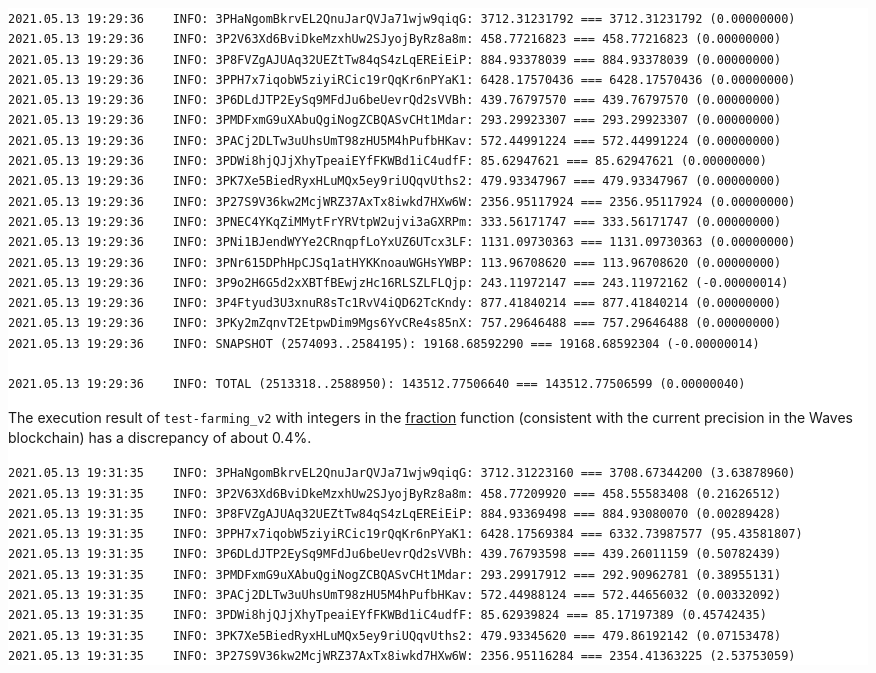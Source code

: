 ```log
2021.05.13 19:29:36    INFO: 3PHaNgomBkrvEL2QnuJarQVJa71wjw9qiqG: 3712.31231792 === 3712.31231792 (0.00000000)
2021.05.13 19:29:36    INFO: 3P2V63Xd6BviDkeMzxhUw2SJyojByRz8a8m: 458.77216823 === 458.77216823 (0.00000000)
2021.05.13 19:29:36    INFO: 3P8FVZgAJUAq32UEZtTw84qS4zLqEREiEiP: 884.93378039 === 884.93378039 (0.00000000)
2021.05.13 19:29:36    INFO: 3PPH7x7iqobW5ziyiRCic19rQqKr6nPYaK1: 6428.17570436 === 6428.17570436 (0.00000000)
2021.05.13 19:29:36    INFO: 3P6DLdJTP2EySq9MFdJu6beUevrQd2sVVBh: 439.76797570 === 439.76797570 (0.00000000)
2021.05.13 19:29:36    INFO: 3PMDFxmG9uXAbuQgiNogZCBQASvCHt1Mdar: 293.29923307 === 293.29923307 (0.00000000)
2021.05.13 19:29:36    INFO: 3PACj2DLTw3uUhsUmT98zHU5M4hPufbHKav: 572.44991224 === 572.44991224 (0.00000000)
2021.05.13 19:29:36    INFO: 3PDWi8hjQJjXhyTpeaiEYfFKWBd1iC4udfF: 85.62947621 === 85.62947621 (0.00000000)
2021.05.13 19:29:36    INFO: 3PK7Xe5BiedRyxHLuMQx5ey9riUQqvUths2: 479.93347967 === 479.93347967 (0.00000000)
2021.05.13 19:29:36    INFO: 3P27S9V36kw2McjWRZ37AxTx8iwkd7HXw6W: 2356.95117924 === 2356.95117924 (0.00000000)
2021.05.13 19:29:36    INFO: 3PNEC4YKqZiMMytFrYRVtpW2ujvi3aGXRPm: 333.56171747 === 333.56171747 (0.00000000)
2021.05.13 19:29:36    INFO: 3PNi1BJendWYYe2CRnqpfLoYxUZ6UTcx3LF: 1131.09730363 === 1131.09730363 (0.00000000)
2021.05.13 19:29:36    INFO: 3PNr615DPhHpCJSq1atHYKKnoauWGHsYWBP: 113.96708620 === 113.96708620 (0.00000000)
2021.05.13 19:29:36    INFO: 3P9o2H6G5d2xXBTfBEwjzHc16RLSZLFLQjp: 243.11972147 === 243.11972162 (-0.00000014)
2021.05.13 19:29:36    INFO: 3P4Ftyud3U3xnuR8sTc1RvV4iQD62TcKndy: 877.41840214 === 877.41840214 (0.00000000)
2021.05.13 19:29:36    INFO: 3PKy2mZqnvT2EtpwDim9Mgs6YvCRe4s85nX: 757.29646488 === 757.29646488 (0.00000000)
2021.05.13 19:29:36    INFO: SNAPSHOT (2574093..2584195): 19168.68592290 === 19168.68592304 (-0.00000014)

2021.05.13 19:29:36    INFO: TOTAL (2513318..2588950): 143512.77506640 === 143512.77506599 (0.00000040)
```

The execution result of `test-farming_v2` with integers in the [fraction](https://docs.waves.tech/ru/ride/functions/built-in-functions/math-functions#fraction) function (consistent with the current precision in the Waves blockchain) has a discrepancy of about 0.4%.

```log
2021.05.13 19:31:35    INFO: 3PHaNgomBkrvEL2QnuJarQVJa71wjw9qiqG: 3712.31223160 === 3708.67344200 (3.63878960)
2021.05.13 19:31:35    INFO: 3P2V63Xd6BviDkeMzxhUw2SJyojByRz8a8m: 458.77209920 === 458.55583408 (0.21626512)
2021.05.13 19:31:35    INFO: 3P8FVZgAJUAq32UEZtTw84qS4zLqEREiEiP: 884.93369498 === 884.93080070 (0.00289428)
2021.05.13 19:31:35    INFO: 3PPH7x7iqobW5ziyiRCic19rQqKr6nPYaK1: 6428.17569384 === 6332.73987577 (95.43581807)
2021.05.13 19:31:35    INFO: 3P6DLdJTP2EySq9MFdJu6beUevrQd2sVVBh: 439.76793598 === 439.26011159 (0.50782439)
2021.05.13 19:31:35    INFO: 3PMDFxmG9uXAbuQgiNogZCBQASvCHt1Mdar: 293.29917912 === 292.90962781 (0.38955131)
2021.05.13 19:31:35    INFO: 3PACj2DLTw3uUhsUmT98zHU5M4hPufbHKav: 572.44988124 === 572.44656032 (0.00332092)
2021.05.13 19:31:35    INFO: 3PDWi8hjQJjXhyTpeaiEYfFKWBd1iC4udfF: 85.62939824 === 85.17197389 (0.45742435)
2021.05.13 19:31:35    INFO: 3PK7Xe5BiedRyxHLuMQx5ey9riUQqvUths2: 479.93345620 === 479.86192142 (0.07153478)
2021.05.13 19:31:35    INFO: 3P27S9V36kw2McjWRZ37AxTx8iwkd7HXw6W: 2356.95116284 === 2354.41363225 (2.53753059)
```